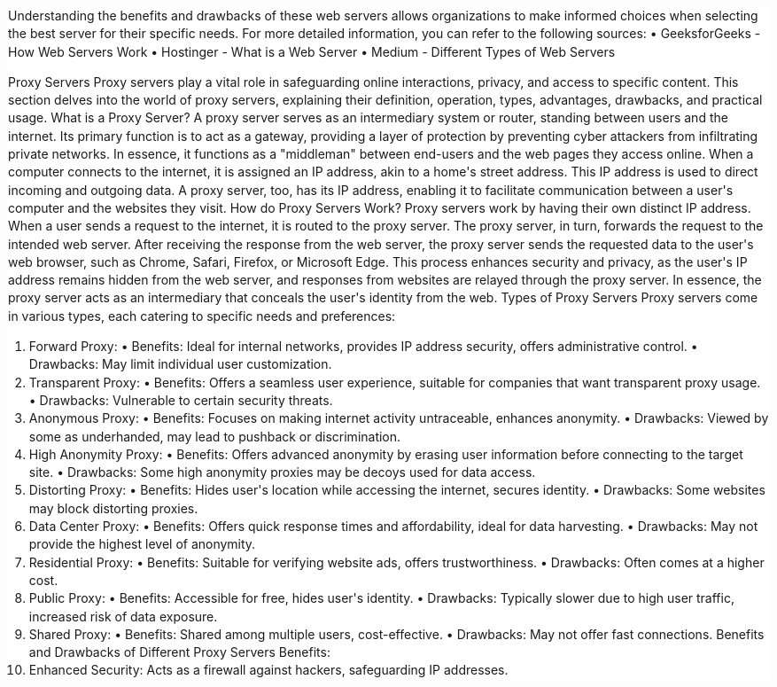 Understanding the benefits and drawbacks of these web servers allows organizations to make informed choices when selecting the best server for their specific needs.
For more detailed information, you can refer to the following sources:
•	GeeksforGeeks - How Web Servers Work
•	Hostinger - What is a Web Server
•	Medium - Different Types of Web Servers



Proxy Servers
Proxy servers play a vital role in safeguarding online interactions, privacy, and access to specific content. This section delves into the world of proxy servers, explaining their definition, operation, types, advantages, drawbacks, and practical usage.
What is a Proxy Server?
A proxy server serves as an intermediary system or router, standing between users and the internet. Its primary function is to act as a gateway, providing a layer of protection by preventing cyber attackers from infiltrating private networks. In essence, it functions as a "middleman" between end-users and the web pages they access online.
When a computer connects to the internet, it is assigned an IP address, akin to a home's street address. This IP address is used to direct incoming and outgoing data. A proxy server, too, has its IP address, enabling it to facilitate communication between a user's computer and the websites they visit.
How do Proxy Servers Work?
Proxy servers work by having their own distinct IP address. When a user sends a request to the internet, it is routed to the proxy server. The proxy server, in turn, forwards the request to the intended web server. After receiving the response from the web server, the proxy server sends the requested data to the user's web browser, such as Chrome, Safari, Firefox, or Microsoft Edge.
This process enhances security and privacy, as the user's IP address remains hidden from the web server, and responses from websites are relayed through the proxy server. In essence, the proxy server acts as an intermediary that conceals the user's identity from the web.
Types of Proxy Servers
Proxy servers come in various types, each catering to specific needs and preferences:
1.	Forward Proxy:
•	Benefits: Ideal for internal networks, provides IP address security, offers administrative control.
•	Drawbacks: May limit individual user customization.
2.	Transparent Proxy:
•	Benefits: Offers a seamless user experience, suitable for companies that want transparent proxy usage.
•	Drawbacks: Vulnerable to certain security threats.
3.	Anonymous Proxy:
•	Benefits: Focuses on making internet activity untraceable, enhances anonymity.
•	Drawbacks: Viewed by some as underhanded, may lead to pushback or discrimination.
4.	High Anonymity Proxy:
•	Benefits: Offers advanced anonymity by erasing user information before connecting to the target site.
•	Drawbacks: Some high anonymity proxies may be decoys used for data access.
5.	Distorting Proxy:
•	Benefits: Hides user's location while accessing the internet, secures identity.
•	Drawbacks: Some websites may block distorting proxies.
6.	Data Center Proxy:
•	Benefits: Offers quick response times and affordability, ideal for data harvesting.
•	Drawbacks: May not provide the highest level of anonymity.
7.	Residential Proxy:
•	Benefits: Suitable for verifying website ads, offers trustworthiness.
•	Drawbacks: Often comes at a higher cost.
8.	Public Proxy:
•	Benefits: Accessible for free, hides user's identity.
•	Drawbacks: Typically slower due to high user traffic, increased risk of data exposure.
9.	Shared Proxy:
•	Benefits: Shared among multiple users, cost-effective.
•	Drawbacks: May not offer fast connections.
Benefits and Drawbacks of Different Proxy Servers
Benefits:
1.	Enhanced Security: Acts as a firewall against hackers, safeguarding IP addresses.